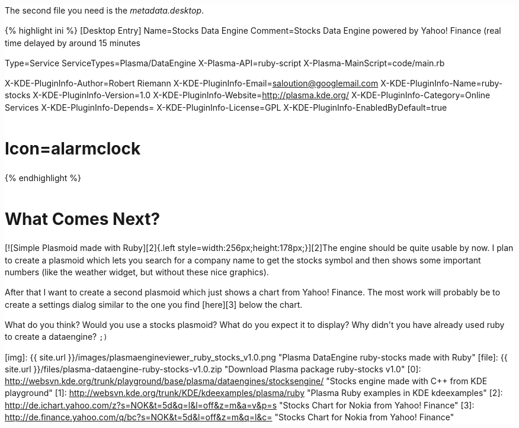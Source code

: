 
The second file you need is the *metadata.desktop*.

{% highlight ini %}
[Desktop Entry]
Name=Stocks Data Engine
Comment=Stocks Data Engine powered by Yahoo! Finance (real time delayed by around 15 minutes

Type=Service
ServiceTypes=Plasma/DataEngine
X-Plasma-API=ruby-script
X-Plasma-MainScript=code/main.rb

X-KDE-PluginInfo-Author=Robert Riemann
X-KDE-PluginInfo-Email=saloution@googlemail.com
X-KDE-PluginInfo-Name=ruby-stocks
X-KDE-PluginInfo-Version=1.0
X-KDE-PluginInfo-Website=http://plasma.kde.org/
X-KDE-PluginInfo-Category=Online Services
X-KDE-PluginInfo-Depends=
X-KDE-PluginInfo-License=GPL
X-KDE-PluginInfo-EnabledByDefault=true

# Icon=alarmclock
{% endhighlight %}

# What Comes Next?

[![Simple Plasmoid made with Ruby][2]{.left style=width:256px;height:178px;}][2]The
engine should be quite usable by now. I plan to create a plasmoid which
lets you search for a company name to get the stocks symbol and then shows
some important numbers (like the weather widget, but without these nice graphics).

After that I want to create a second plasmoid which just shows a chart from
Yahoo! Finance. The most work will probably be to create a settings dialog similar
to the one you find [here][3] below the chart.

What do you think? Would you use a stocks plasmoid? What do you expect it to display?
Why didn't you have already used ruby to create a dataengine? `;)`

[img]:  {{ site.url }}/images/plasmaengineviewer_ruby_stocks_v1.0.png "Plasma DataEngine ruby-stocks made with Ruby"
[file]: {{ site.url }}/files/plasma-dataengine-ruby-stocks-v1.0.zip "Download Plasma package ruby-stocks v1.0"
[0]:    http://websvn.kde.org/trunk/playground/base/plasma/dataengines/stocksengine/ "Stocks engine made with C++ from KDE playground"
[1]:    http://websvn.kde.org/trunk/KDE/kdeexamples/plasma/ruby "Plasma Ruby examples in KDE kdeexamples"
[2]:    http://de.ichart.yahoo.com/z?s=NOK&t=5d&q=l&l=off&z=m&a=v&p=s "Stocks Chart for Nokia from Yahoo! Finance"
[3]:    http://de.finance.yahoo.com/q/bc?s=NOK&t=5d&l=off&z=m&q=l&c= "Stocks Chart for Nokia from Yahoo! Finance"